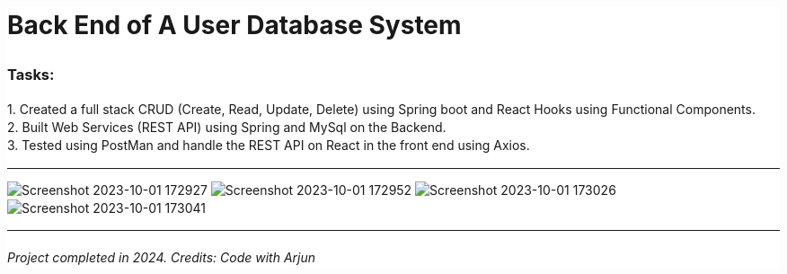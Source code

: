 # Back End of A User Database System

<h3>Tasks:</h3>
1. Created a full stack CRUD (Create, Read, Update, Delete) using Spring boot and React Hooks using Functional Components. <br>
2. Built Web Services (REST API) using Spring and MySql on the Backend. <br>
3. Tested using PostMan and handle the REST API on React in the front end using Axios.
<hr>

<img width="960" alt="Screenshot 2023-10-01 172927" src="https://github.com/yuennyao/fullstack-backend/assets/87840513/3d1cd7ac-6c3b-4160-9e16-c37dfa4df2d5">

<img width="960" alt="Screenshot 2023-10-01 172952" src="https://github.com/yuennyao/fullstack-backend/assets/87840513/b3676571-9eba-4952-8094-31b410fced57">

<img width="960" alt="Screenshot 2023-10-01 173026" src="https://github.com/yuennyao/fullstack-backend/assets/87840513/acf2b959-53e9-45d1-a70a-fe7e16f12806">

<img width="960" alt="Screenshot 2023-10-01 173041" src="https://github.com/yuennyao/fullstack-backend/assets/87840513/02920671-ff5e-4c47-928f-b8968bae766e">

<hr>
<h6>Project completed in 2024. Credits: Code with Arjun</h6>
